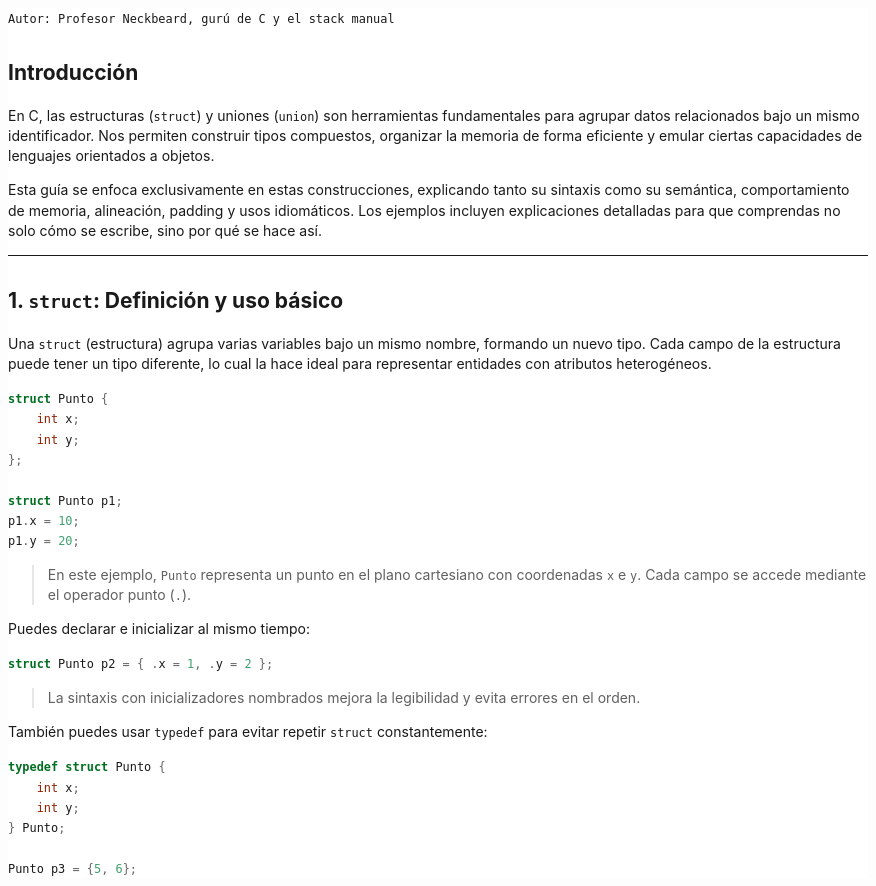```{title}
```

```{note}
Autor: Profesor Neckbeard, gurú de C y el stack manual
```

## Introducción

En C, las estructuras (`struct`) y uniones (`union`) son herramientas fundamentales para agrupar datos relacionados bajo un mismo identificador. Nos permiten construir tipos compuestos, organizar la memoria de forma eficiente y emular ciertas capacidades de lenguajes orientados a objetos.

Esta guía se enfoca exclusivamente en estas construcciones, explicando tanto su sintaxis como su semántica, comportamiento de memoria, alineación, padding y usos idiomáticos. Los ejemplos incluyen explicaciones detalladas para que comprendas no solo cómo se escribe, sino por qué se hace así.

---

## 1. `struct`: Definición y uso básico

Una `struct` (estructura) agrupa varias variables bajo un mismo nombre, formando un nuevo tipo. Cada campo de la estructura puede tener un tipo diferente, lo cual la hace ideal para representar entidades con atributos heterogéneos.

```c
struct Punto {
    int x;
    int y;
};

struct Punto p1;
p1.x = 10;
p1.y = 20;
```

> En este ejemplo, `Punto` representa un punto en el plano cartesiano con coordenadas `x` e `y`. Cada campo se accede mediante el operador punto (`.`).

Puedes declarar e inicializar al mismo tiempo:

```c
struct Punto p2 = { .x = 1, .y = 2 };
```

> La sintaxis con inicializadores nombrados mejora la legibilidad y evita errores en el orden.

También puedes usar `typedef` para evitar repetir `struct` constantemente:

```c
typedef struct Punto {
    int x;
    int y;
} Punto;

Punto p3 = {5, 6};
```
